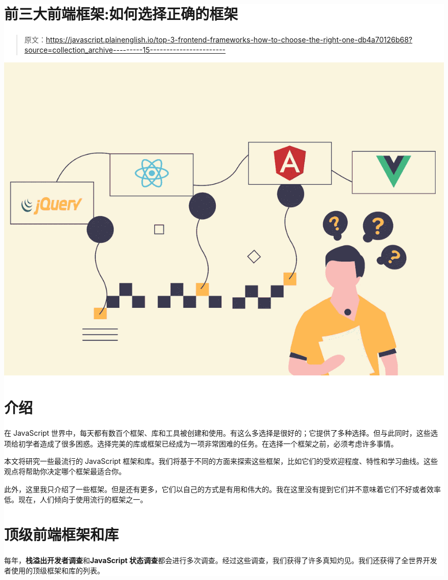 # 前三大前端框架:如何选择正确的框架

> 原文：<https://javascript.plainenglish.io/top-3-frontend-frameworks-how-to-choose-the-right-one-db4a70126b68?source=collection_archive---------15----------------------->

![](img/4bf2536346ce7820af9e27c7f00d6c51.png)

# 介绍

在 JavaScript 世界中，每天都有数百个框架、库和工具被创建和使用。有这么多选择是很好的；它提供了多种选择。但与此同时，这些选项给初学者造成了很多困惑。选择完美的库或框架已经成为一项非常困难的任务。在选择一个框架之前，必须考虑许多事情。

本文将研究一些最流行的 JavaScript 框架和库。我们将基于不同的方面来探索这些框架，比如它们的受欢迎程度、特性和学习曲线。这些观点将帮助你决定哪个框架最适合你。

此外，这里我只介绍了一些框架。但是还有更多，它们以自己的方式是有用和伟大的。我在这里没有提到它们并不意味着它们不好或者效率低。现在，人们倾向于使用流行的框架之一。

# 顶级前端框架和库

每年，**栈溢出开发者调查**和**JavaScript 状态调查**都会进行多次调查。经过这些调查，我们获得了许多真知灼见。我们还获得了全世界开发者使用的顶级框架和库的列表。
